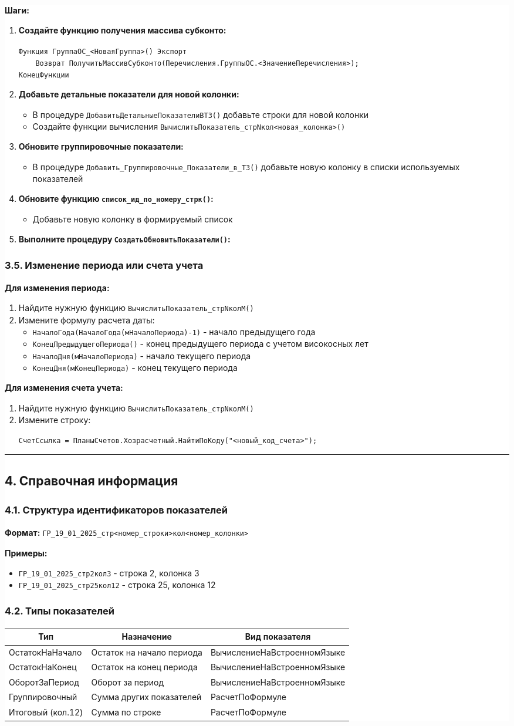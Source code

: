 **Шаги:**

1. **Создайте функцию получения массива субконто:**
   ```bsl
   Функция ГруппаОС_<НоваяГруппа>() Экспорт
       Возврат ПолучитьМассивСубконто(Перечисления.ГруппыОС.<ЗначениеПеречисления>);
   КонецФункции
   ```

2. **Добавьте детальные показатели для новой колонки:**
   - В процедуре `ДобавитьДетальныеПоказателиВТЗ()` добавьте строки для новой колонки
   - Создайте функции вычисления `ВычислитьПоказатель_стрNкол<новая_колонка>()`

3. **Обновите группировочные показатели:**
   - В процедуре `Добавить_Группировочные_Показатели_в_ТЗ()` добавьте новую колонку в списки используемых показателей

4. **Обновите функцию `список_ид_по_номеру_стрк()`:**
   - Добавьте новую колонку в формируемый список

5. **Выполните процедуру `СоздатьОбновитьПоказатели()`:**

### 3.5. Изменение периода или счета учета

**Для изменения периода:**
1. Найдите нужную функцию `ВычислитьПоказатель_стрNколM()`
2. Измените формулу расчета даты:
   - `НачалоГода(НачалоГода(мНачалоПериода)-1)` - начало предыдущего года
   - `КонецПредыдущегоПериода()` - конец предыдущего периода с учетом високосных лет
   - `НачалоДня(мНачалоПериода)` - начало текущего периода
   - `КонецДня(мКонецПериода)` - конец текущего периода

**Для изменения счета учета:**
1. Найдите нужную функцию `ВычислитьПоказатель_стрNколM()`
2. Измените строку:
   ```bsl
   СчетСсылка = ПланыСчетов.Хозрасчетный.НайтиПоКоду("<новый_код_счета>");
   ```

---

## 4. Справочная информация

### 4.1. Структура идентификаторов показателей

**Формат:** `ГР_19_01_2025_стр<номер_строки>кол<номер_колонки>`

**Примеры:**
- `ГР_19_01_2025_стр2кол3` - строка 2, колонка 3
- `ГР_19_01_2025_стр25кол12` - строка 25, колонка 12

### 4.2. Типы показателей

| Тип | Назначение | Вид показателя |
|-----|-----------|----------------|
| ОстатокНаНачало | Остаток на начало периода | ВычислениеНаВстроенномЯзыке |
| ОстатокНаКонец | Остаток на конец периода | ВычислениеНаВстроенномЯзыке |
| ОборотЗаПериод | Оборот за период | ВычислениеНаВстроенномЯзыке |
| Группировочный | Сумма других показателей | РасчетПоФормуле |
| Итоговый (кол.12) | Сумма по строке | РасчетПоФормуле |
